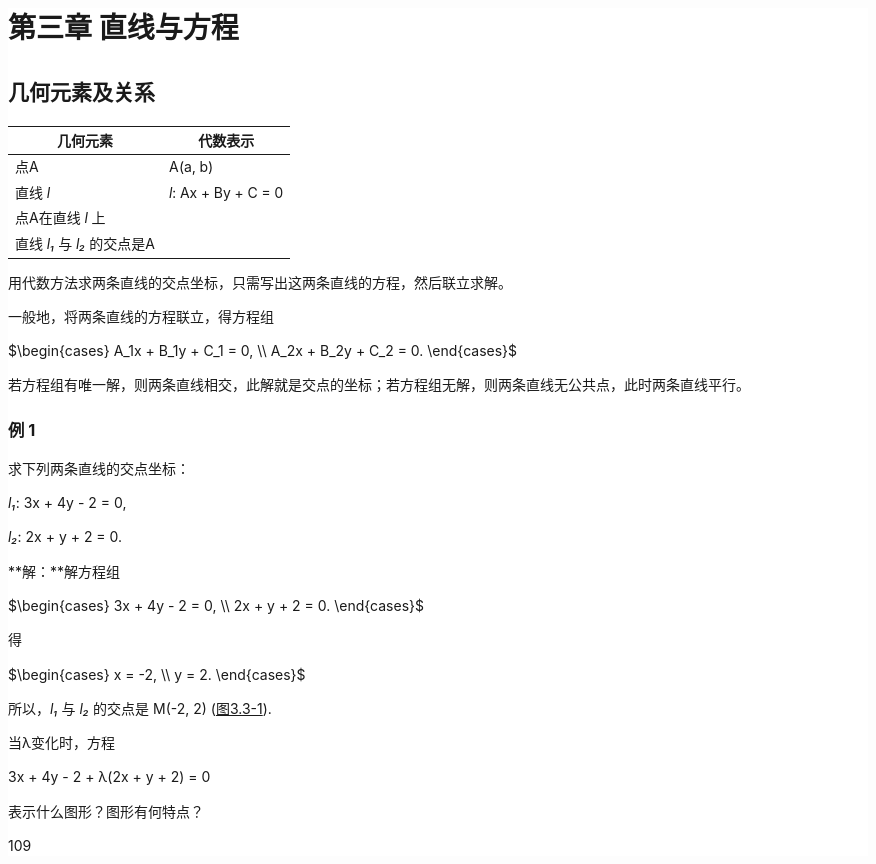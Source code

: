 # 第三章 直线与方程

## 几何元素及关系

| 几何元素 | 代数表示 |
|---|---|
| 点A | A(a, b) |
| 直线 *l* | *l*: Ax + By + C = 0 |
| 点A在直线 *l* 上 |  |
| 直线 *l₁* 与 *l₂* 的交点是A |  |


用代数方法求两条直线的交点坐标，只需写出这两条直线的方程，然后联立求解。

一般地，将两条直线的方程联立，得方程组

$\begin{cases} A_1x + B_1y + C_1 = 0, \\ A_2x + B_2y + C_2 = 0. \end{cases}$

若方程组有唯一解，则两条直线相交，此解就是交点的坐标；若方程组无解，则两条直线无公共点，此时两条直线平行。

### 例 1

求下列两条直线的交点坐标：

*l₁*: 3x + 4y - 2 = 0,

*l₂*: 2x + y + 2 = 0.

**解：**解方程组

$\begin{cases} 3x + 4y - 2 = 0, \\ 2x + y + 2 = 0. \end{cases}$

得

$\begin{cases} x = -2, \\ y = 2. \end{cases}$

所以，*l₁* 与 *l₂* 的交点是 M(-2, 2) ([图3.3-1](images/3.3-1.png)).


当λ变化时，方程

3x + 4y - 2 + λ(2x + y + 2) = 0

表示什么图形？图形有何特点？

109
